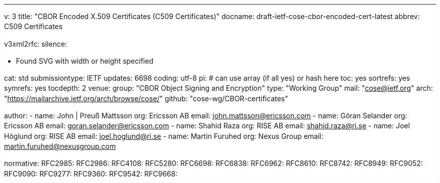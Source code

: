 ---
v: 3
title: "CBOR Encoded X.509 Certificates (C509 Certificates)"
docname: draft-ietf-cose-cbor-encoded-cert-latest
abbrev: C509 Certificates

v3xml2rfc:
  silence:
  - Found SVG with width or height specified

cat: std
submissiontype: IETF
updates: 6698
coding: utf-8
pi: # can use array (if all yes) or hash here
  toc: yes
  sortrefs: yes
  symrefs: yes
  tocdepth: 2
venue:
  group: "CBOR Object Signing and Encryption"
  type: "Working Group"
  mail: "cose@ietf.org"
  arch: "https://mailarchive.ietf.org/arch/browse/cose/"
  github: "cose-wg/CBOR-certificates"

author:
      - name: John | Preuß Mattsson
        org: Ericsson AB
        email: john.mattsson@ericsson.com
      - name: Göran Selander
        org: Ericsson AB
        email: goran.selander@ericsson.com
      - name: Shahid Raza
        org: RISE AB
        email: shahid.raza@ri.se
      - name: Joel Höglund
        org: RISE AB
        email: joel.hoglund@ri.se
      - name: Martin Furuhed
        org: Nexus Group
        email: martin.furuhed@nexusgroup.com


normative:
  RFC2985:
  RFC2986:
  RFC4108:
  RFC5280:
  RFC6698:
  RFC6838:
  RFC6962:
  RFC8610:
  RFC8742:
  RFC8949:
  RFC9052:
  RFC9090:
  RFC9277:
  RFC9360:
  RFC9542:
  RFC9668:
